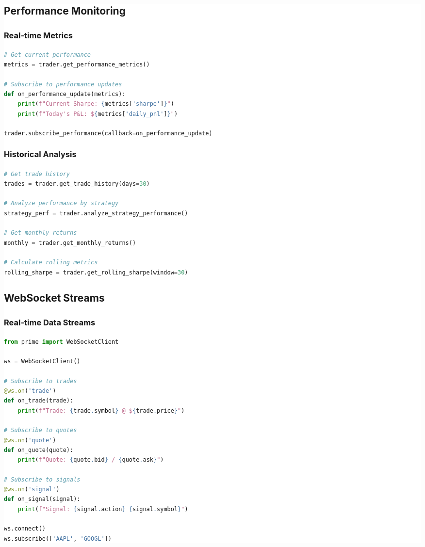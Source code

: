 ## Performance Monitoring

### Real-time Metrics

```python
# Get current performance
metrics = trader.get_performance_metrics()

# Subscribe to performance updates
def on_performance_update(metrics):
    print(f"Current Sharpe: {metrics['sharpe']}")
    print(f"Today's P&L: ${metrics['daily_pnl']}")

trader.subscribe_performance(callback=on_performance_update)
```

### Historical Analysis

```python
# Get trade history
trades = trader.get_trade_history(days=30)

# Analyze performance by strategy
strategy_perf = trader.analyze_strategy_performance()

# Get monthly returns
monthly = trader.get_monthly_returns()

# Calculate rolling metrics
rolling_sharpe = trader.get_rolling_sharpe(window=30)
```

## WebSocket Streams

### Real-time Data Streams

```python
from prime import WebSocketClient

ws = WebSocketClient()

# Subscribe to trades
@ws.on('trade')
def on_trade(trade):
    print(f"Trade: {trade.symbol} @ ${trade.price}")

# Subscribe to quotes
@ws.on('quote')
def on_quote(quote):
    print(f"Quote: {quote.bid} / {quote.ask}")

# Subscribe to signals
@ws.on('signal')
def on_signal(signal):
    print(f"Signal: {signal.action} {signal.symbol}")

ws.connect()
ws.subscribe(['AAPL', 'GOOGL'])
```
